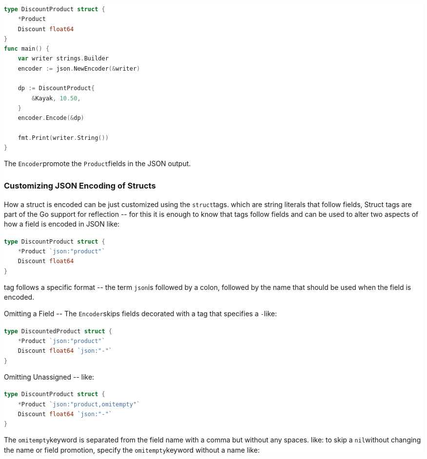 ```go
type DiscountProduct struct {
	*Product
	Discount float64
}
func main() {
	var writer strings.Builder
	encoder := json.NewEncoder(&writer)

	dp := DiscountProduct{
		&Kayak, 10.50,
	}
	encoder.Encode(&dp)

	fmt.Print(writer.String())
}
```

The `Encoder`promote the `Product`fields in the JSON output.

### Customizing JSON Encoding of Structs

How a struct is encoded can be just customized using the `struct`tags. which are string literals that follow fields, Struct tags are part of the Go support for reflection -- for this it is enough to know that tags follow fields and can be used to alter two aspects of how a field is encoded in JSON like:

```go
type DiscountProduct struct {
	*Product `json:"product"`
	Discount float64
}
```

tag follows a specific format -- the term `json`is followed by a colon, followed by the name that should be used when the field is encoded.

Omitting a Field -- The `Encoder`skips fields decorated with a tag that specifies a `-`like:

```go
type DiscountedProduct struct {
    *Product `json:"product"`
    Discount float64 `json:"-"`
}
```

Omitting Unassigned -- like:

```go
type DiscountProduct struct {
    *Product `json:"product,omitempty"`
    Discount float64 `json:"-"`
}
```

The `omitempty`keyword is separated from the field name with a comma but without any spaces. like: to skip a `nil`without changing the name or field promotion, specify the `omitempty`keyword without a name like:
